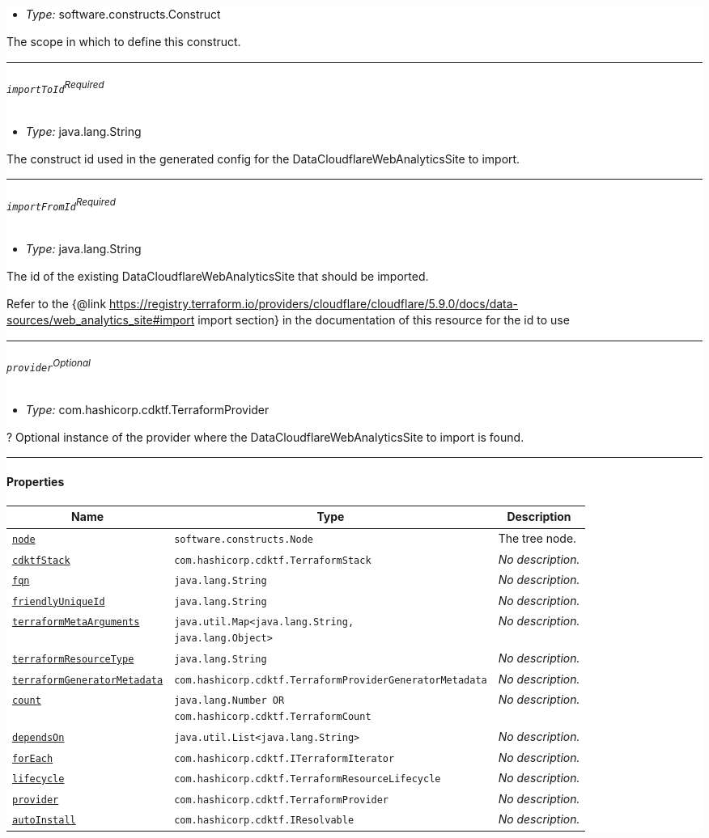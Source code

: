 - *Type:* software.constructs.Construct

The scope in which to define this construct.

---

###### `importToId`<sup>Required</sup> <a name="importToId" id="@cdktf/provider-cloudflare.dataCloudflareWebAnalyticsSite.DataCloudflareWebAnalyticsSite.generateConfigForImport.parameter.importToId"></a>

- *Type:* java.lang.String

The construct id used in the generated config for the DataCloudflareWebAnalyticsSite to import.

---

###### `importFromId`<sup>Required</sup> <a name="importFromId" id="@cdktf/provider-cloudflare.dataCloudflareWebAnalyticsSite.DataCloudflareWebAnalyticsSite.generateConfigForImport.parameter.importFromId"></a>

- *Type:* java.lang.String

The id of the existing DataCloudflareWebAnalyticsSite that should be imported.

Refer to the {@link https://registry.terraform.io/providers/cloudflare/cloudflare/5.9.0/docs/data-sources/web_analytics_site#import import section} in the documentation of this resource for the id to use

---

###### `provider`<sup>Optional</sup> <a name="provider" id="@cdktf/provider-cloudflare.dataCloudflareWebAnalyticsSite.DataCloudflareWebAnalyticsSite.generateConfigForImport.parameter.provider"></a>

- *Type:* com.hashicorp.cdktf.TerraformProvider

? Optional instance of the provider where the DataCloudflareWebAnalyticsSite to import is found.

---

#### Properties <a name="Properties" id="Properties"></a>

| **Name** | **Type** | **Description** |
| --- | --- | --- |
| <code><a href="#@cdktf/provider-cloudflare.dataCloudflareWebAnalyticsSite.DataCloudflareWebAnalyticsSite.property.node">node</a></code> | <code>software.constructs.Node</code> | The tree node. |
| <code><a href="#@cdktf/provider-cloudflare.dataCloudflareWebAnalyticsSite.DataCloudflareWebAnalyticsSite.property.cdktfStack">cdktfStack</a></code> | <code>com.hashicorp.cdktf.TerraformStack</code> | *No description.* |
| <code><a href="#@cdktf/provider-cloudflare.dataCloudflareWebAnalyticsSite.DataCloudflareWebAnalyticsSite.property.fqn">fqn</a></code> | <code>java.lang.String</code> | *No description.* |
| <code><a href="#@cdktf/provider-cloudflare.dataCloudflareWebAnalyticsSite.DataCloudflareWebAnalyticsSite.property.friendlyUniqueId">friendlyUniqueId</a></code> | <code>java.lang.String</code> | *No description.* |
| <code><a href="#@cdktf/provider-cloudflare.dataCloudflareWebAnalyticsSite.DataCloudflareWebAnalyticsSite.property.terraformMetaArguments">terraformMetaArguments</a></code> | <code>java.util.Map<java.lang.String, java.lang.Object></code> | *No description.* |
| <code><a href="#@cdktf/provider-cloudflare.dataCloudflareWebAnalyticsSite.DataCloudflareWebAnalyticsSite.property.terraformResourceType">terraformResourceType</a></code> | <code>java.lang.String</code> | *No description.* |
| <code><a href="#@cdktf/provider-cloudflare.dataCloudflareWebAnalyticsSite.DataCloudflareWebAnalyticsSite.property.terraformGeneratorMetadata">terraformGeneratorMetadata</a></code> | <code>com.hashicorp.cdktf.TerraformProviderGeneratorMetadata</code> | *No description.* |
| <code><a href="#@cdktf/provider-cloudflare.dataCloudflareWebAnalyticsSite.DataCloudflareWebAnalyticsSite.property.count">count</a></code> | <code>java.lang.Number OR com.hashicorp.cdktf.TerraformCount</code> | *No description.* |
| <code><a href="#@cdktf/provider-cloudflare.dataCloudflareWebAnalyticsSite.DataCloudflareWebAnalyticsSite.property.dependsOn">dependsOn</a></code> | <code>java.util.List<java.lang.String></code> | *No description.* |
| <code><a href="#@cdktf/provider-cloudflare.dataCloudflareWebAnalyticsSite.DataCloudflareWebAnalyticsSite.property.forEach">forEach</a></code> | <code>com.hashicorp.cdktf.ITerraformIterator</code> | *No description.* |
| <code><a href="#@cdktf/provider-cloudflare.dataCloudflareWebAnalyticsSite.DataCloudflareWebAnalyticsSite.property.lifecycle">lifecycle</a></code> | <code>com.hashicorp.cdktf.TerraformResourceLifecycle</code> | *No description.* |
| <code><a href="#@cdktf/provider-cloudflare.dataCloudflareWebAnalyticsSite.DataCloudflareWebAnalyticsSite.property.provider">provider</a></code> | <code>com.hashicorp.cdktf.TerraformProvider</code> | *No description.* |
| <code><a href="#@cdktf/provider-cloudflare.dataCloudflareWebAnalyticsSite.DataCloudflareWebAnalyticsSite.property.autoInstall">autoInstall</a></code> | <code>com.hashicorp.cdktf.IResolvable</code> | *No description.* |